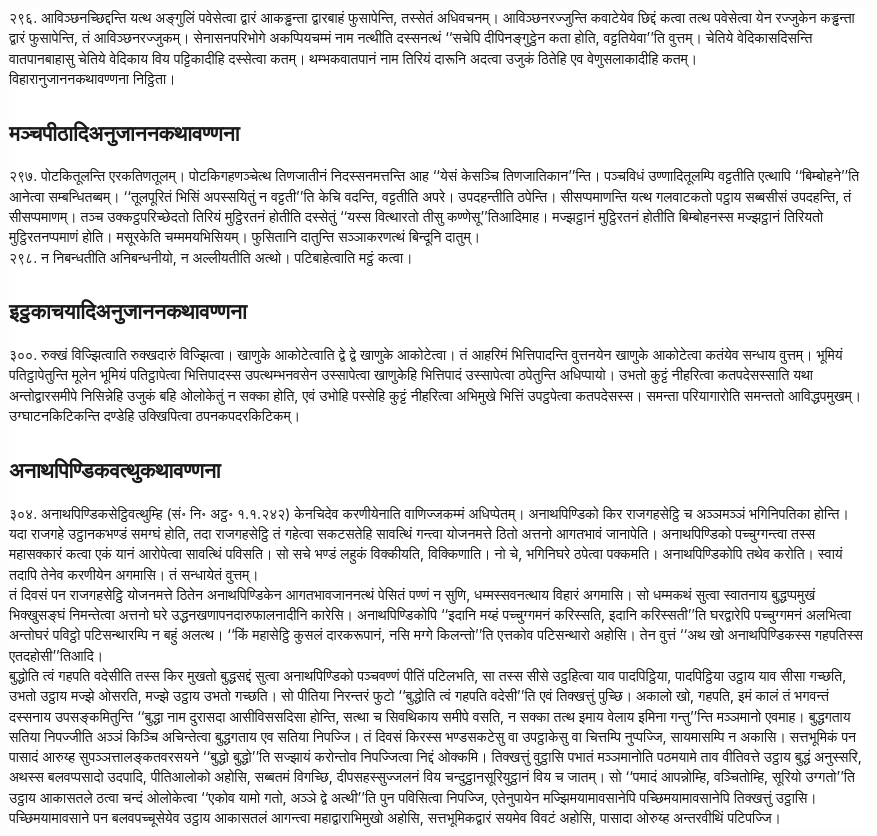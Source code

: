 २९६. आविञ्छनच्छिद्दन्ति यत्थ अङ्गुलिं पवेसेत्वा द्वारं आकड्ढन्ता द्वारबाहं फुसापेन्ति, तस्सेतं अधिवचनम्। आविञ्छनरज्जुन्ति कवाटेयेव छिद्दं कत्वा तत्थ पवेसेत्वा येन रज्जुकेन कड्ढन्ता द्वारं फुसापेन्ति, तं आविञ्छनरज्जुकम्। सेनासनपरिभोगे अकप्पियचम्मं नाम नत्थीति दस्सनत्थं ‘‘सचेपि दीपिनङ्गुट्ठेन कता होति, वट्टतियेवा’’ति वुत्तम्। चेतिये वेदिकासदिसन्ति वातपानबाहासु चेतिये वेदिकाय विय पट्टिकादीहि दस्सेत्वा कतम्। थम्भकवातपानं नाम तिरियं दारूनि अदत्वा उजुकं ठितेहि एव वेणुसलाकादीहि कतम्।  
विहारानुजाननकथावण्णना निट्ठिता।  


## मञ्चपीठादिअनुजाननकथावण्णना

२९७. पोटकितूलन्ति एरकतिणतूलम्। पोटकिगहणञ्चेत्थ तिणजातीनं निदस्सनमत्तन्ति आह ‘‘येसं केसञ्चि तिणजातिकान’’न्ति। पञ्चविधं उण्णादितूलम्पि वट्टतीति एत्थापि ‘‘बिम्बोहने’’ति आनेत्वा सम्बन्धितब्बम्। ‘‘तूलपूरितं भिसिं अपस्सयितुं न वट्टती’’ति केचि वदन्ति, वट्टतीति अपरे। उपदहन्तीति ठपेन्ति। सीसप्पमाणन्ति यत्थ गलवाटकतो पट्ठाय सब्बसीसं उपदहन्ति, तं सीसप्पमाणम्। तञ्च उक्कट्ठपरिच्छेदतो तिरियं मुट्ठिरतनं होतीति दस्सेतुं ‘‘यस्स वित्थारतो तीसु कण्णेसू’’तिआदिमाह। मज्झट्ठानं मुट्ठिरतनं होतीति बिम्बोहनस्स मज्झट्ठानं तिरियतो मुट्ठिरतनप्पमाणं होति। मसूरकेति चम्ममयभिसियम्। फुसितानि दातुन्ति सञ्ञाकरणत्थं बिन्दूनि दातुम्।  
२९८. न निबन्धतीति अनिबन्धनीयो, न अल्लीयतीति अत्थो। पटिबाहेत्वाति मट्ठं कत्वा।  


## इट्ठकाचयादिअनुजाननकथावण्णना

३००. रुक्खं विज्झित्वाति रुक्खदारुं विज्झित्वा। खाणुके आकोटेत्वाति द्वे द्वे खाणुके आकोटेत्वा। तं आहरिमं भित्तिपादन्ति वुत्तनयेन खाणुके आकोटेत्वा कतंयेव सन्धाय वुत्तम्। भूमियं पतिट्ठापेतुन्ति मूलेन भूमियं पतिट्ठापेत्वा भित्तिपादस्स उपत्थम्भनवसेन उस्सापेत्वा खाणुकेहि भित्तिपादं उस्सापेत्वा ठपेतुन्ति अधिप्पायो। उभतो कुट्टं नीहरित्वा कतपदेसस्साति यथा अन्तोद्वारसमीपे निसिन्नेहि उजुकं बहि ओलोकेतुं न सक्का होति, एवं उभोहि पस्सेहि कुट्टं नीहरित्वा अभिमुखे भित्तिं उपट्ठपेत्वा कतपदेसस्स। समन्ता परियागारोति समन्ततो आविद्धपमुखम्। उग्घाटनकिटिकन्ति दण्डेहि उक्खिपित्वा ठपनकपदरकिटिकम्।  


## अनाथपिण्डिकवत्थुकथावण्णना

३०४. अनाथपिण्डिकसेट्ठिवत्थुम्हि (सं॰ नि॰ अट्ठ॰ १.१.२४२) केनचिदेव करणीयेनाति वाणिज्जकम्मं अधिप्पेतम्। अनाथपिण्डिको किर राजगहसेट्ठि च अञ्ञमञ्ञं भगिनिपतिका होन्ति। यदा राजगहे उट्ठानकभण्डं समग्घं होति, तदा राजगहसेट्ठि तं गहेत्वा सकटसतेहि सावत्थिं गन्त्वा योजनमत्ते ठितो अत्तनो आगतभावं जानापेति। अनाथपिण्डिको पच्चुग्गन्त्वा तस्स महासक्कारं कत्वा एकं यानं आरोपेत्वा सावत्थिं पविसति। सो सचे भण्डं लहुकं विक्कीयति, विक्किणाति। नो चे, भगिनिघरे ठपेत्वा पक्कमति। अनाथपिण्डिकोपि तथेव करोति। स्वायं तदापि तेनेव करणीयेन अगमासि। तं सन्धायेतं वुत्तम्।  
तं दिवसं पन राजगहसेट्ठि योजनमत्ते ठितेन अनाथपिण्डिकेन आगतभावजाननत्थं पेसितं पण्णं न सुणि, धम्मस्सवनत्थाय विहारं अगमासि। सो धम्मकथं सुत्वा स्वातनाय बुद्धप्पमुखं भिक्खुसङ्घं निमन्तेत्वा अत्तनो घरे उद्धनखणापनदारुफालनादीनि कारेसि। अनाथपिण्डिकोपि ‘‘इदानि मय्हं पच्चुग्गमनं करिस्सति, इदानि करिस्सती’’ति घरद्वारेपि पच्चुग्गमनं अलभित्वा अन्तोघरं पविट्ठो पटिसन्थारम्पि न बहुं अलत्थ। ‘‘किं महासेट्ठि कुसलं दारकरूपानं, नसि मग्गे किलन्तो’’ति एत्तकोव पटिसन्थारो अहोसि। तेन वुत्तं ‘‘अथ खो अनाथपिण्डिकस्स गहपतिस्स एतदहोसी’’तिआदि।  
बुद्धोति त्वं गहपति वदेसीति तस्स किर मुखतो बुद्धसद्दं सुत्वा अनाथपिण्डिको पञ्चवण्णं पीतिं पटिलभति, सा तस्स सीसे उट्ठहित्वा याव पादपिट्ठिया, पादपिट्ठिया उट्ठाय याव सीसा गच्छति, उभतो उट्ठाय मज्झे ओसरति, मज्झे उट्ठाय उभतो गच्छति। सो पीतिया निरन्तरं फुटो ‘‘बुद्धोति त्वं गहपति वदेसी’’ति एवं तिक्खत्तुं पुच्छि। अकालो खो, गहपति, इमं कालं तं भगवन्तं दस्सनाय उपसङ्कमितुन्ति ‘‘बुद्धा नाम दुरासदा आसीविससदिसा होन्ति, सत्था च सिवथिकाय समीपे वसति, न सक्का तत्थ इमाय वेलाय इमिना गन्तु’’न्ति मञ्ञमानो एवमाह। बुद्धगताय सतिया निपज्जीति अञ्ञं किञ्चि अचिन्तेत्वा बुद्धगताय एव सतिया निपज्जि। तं दिवसं किरस्स भण्डसकटेसु वा उपट्ठाकेसु वा चित्तम्पि नुप्पज्जि, सायमासम्पि न अकासि। सत्तभूमिकं पन पासादं आरुय्ह सुपञ्ञत्तालङ्कतवरसयने ‘‘बुद्धो बुद्धो’’ति सज्झायं करोन्तोव निपज्जित्वा निद्दं ओक्कमि। तिक्खत्तुं वुट्ठासि पभातं मञ्ञमानोति पठमयामे ताव वीतिवत्ते उट्ठाय बुद्धं अनुस्सरि, अथस्स बलवप्पसादो उदपादि, पीतिआलोको अहोसि, सब्बतमं विगच्छि, दीपसहस्सुज्जलनं विय चन्दुट्ठानसूरियुट्ठानं विय च जातम्। सो ‘‘पमादं आपन्नोम्हि, वञ्चितोम्हि, सूरियो उग्गतो’’ति उट्ठाय आकासतले ठत्वा चन्दं ओलोकेत्वा ‘‘एकोव यामो गतो, अञ्ञे द्वे अत्थी’’ति पुन पविसित्वा निपज्जि, एतेनुपायेन मज्झिमयामावसानेपि पच्छिमयामावसानेपि तिक्खत्तुं उट्ठासि। पच्छिमयामावसाने पन बलवपच्चूसेयेव उट्ठाय आकासतलं आगन्त्वा महाद्वाराभिमुखो अहोसि, सत्तभूमिकद्वारं सयमेव विवटं अहोसि, पासादा ओरुय्ह अन्तरवीथिं पटिपज्जि।  